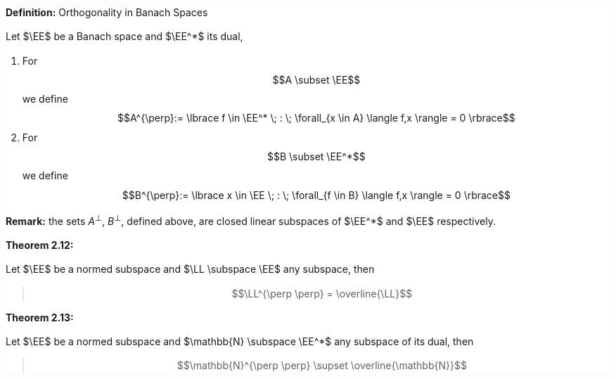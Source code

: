 <div class="definition" markdown="1">

**Definition:** Orthogonality in Banach Spaces

Let $\EE$ be a Banach space and $\EE^*$ its dual, 
1. For $$A \subset \EE$$ we define $$A^{\perp}:= \lbrace f \in \EE^* \; : \; \forall_{x \in A} \langle f,x \rangle = 0 \rbrace$$
2. For $$B \subset \EE^*$$ we define $$B^{\perp}:= \lbrace x \in \EE \; : \; \forall_{f \in B} \langle f,x \rangle = 0 \rbrace$$

</div>

**Remark:** the sets $A^{\perp}$, $B^{\perp}$, defined above, are closed linear subspaces of $\EE^*$ and $\EE$ respectively.


<div class="proposition" markdown="1">

**Theorem 2.12:** 

Let $\EE$ be a normed subspace and $\LL \subspace \EE$ any subspace, then 
> $$\LL^{\perp \perp} = \overline{\LL}$$ $$$$
</div>

<div class="proposition" markdown="1">

**Theorem 2.13:** 

Let $\EE$ be a normed subspace and $\mathbb{N} \subspace \EE^*$ any subspace of its dual, then 
> $$\mathbb{N}^{\perp \perp} \supset \overline{\mathbb{N}}$$ $$$$
</div>